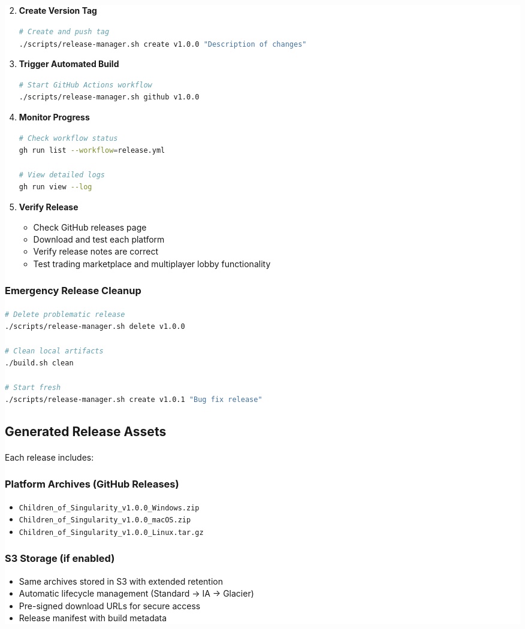 2. **Create Version Tag**
   ```bash
   # Create and push tag
   ./scripts/release-manager.sh create v1.0.0 "Description of changes"
   ```

3. **Trigger Automated Build**
   ```bash
   # Start GitHub Actions workflow
   ./scripts/release-manager.sh github v1.0.0
   ```

4. **Monitor Progress**
   ```bash
   # Check workflow status
   gh run list --workflow=release.yml

   # View detailed logs
   gh run view --log
   ```

5. **Verify Release**
   - Check GitHub releases page
   - Download and test each platform
   - Verify release notes are correct
   - Test trading marketplace and multiplayer lobby functionality

### Emergency Release Cleanup

```bash
# Delete problematic release
./scripts/release-manager.sh delete v1.0.0

# Clean local artifacts
./build.sh clean

# Start fresh
./scripts/release-manager.sh create v1.0.1 "Bug fix release"
```

## Generated Release Assets

Each release includes:

### Platform Archives (GitHub Releases)
- `Children_of_Singularity_v1.0.0_Windows.zip`
- `Children_of_Singularity_v1.0.0_macOS.zip`  
- `Children_of_Singularity_v1.0.0_Linux.tar.gz`

### S3 Storage (if enabled)
- Same archives stored in S3 with extended retention
- Automatic lifecycle management (Standard → IA → Glacier)
- Pre-signed download URLs for secure access
- Release manifest with build metadata
